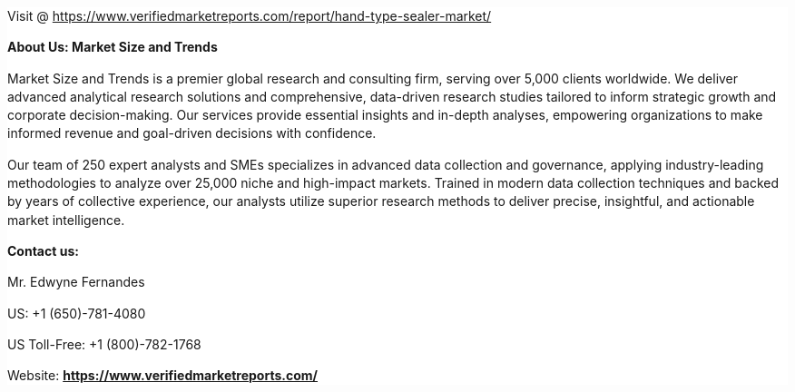 Visit @ <a href="https://www.verifiedmarketreports.com/report/hand-type-sealer-market/">https://www.verifiedmarketreports.com/report/hand-type-sealer-market/</a></strong></p><p><strong>About Us: Market Size and Trends</strong></p><p>Market Size and Trends is a premier global research and consulting firm, serving over 5,000 clients worldwide. We deliver advanced analytical research solutions and comprehensive, data-driven research studies tailored to inform strategic growth and corporate decision-making. Our services provide essential insights and in-depth analyses, empowering organizations to make informed revenue and goal-driven decisions with confidence.</p><p>Our team of 250 expert analysts and SMEs specializes in advanced data collection and governance, applying industry-leading methodologies to analyze over 25,000 niche and high-impact markets. Trained in modern data collection techniques and backed by years of collective experience, our analysts utilize superior research methods to deliver precise, insightful, and actionable market intelligence.</p><p><strong>Contact us:</strong></p><p>Mr. Edwyne Fernandes</p><p>US: +1 (650)-781-4080</p><p>US Toll-Free: +1 (800)-782-1768</p><p>Website: <strong><a href="https://www.verifiedmarketreports.com/">https://www.verifiedmarketreports.com/</a></strong></p>
